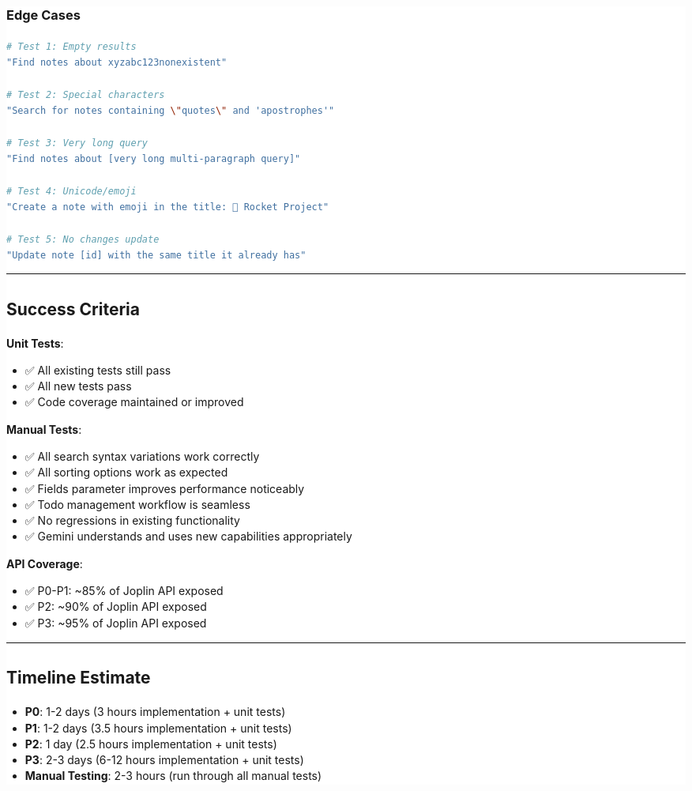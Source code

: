 ### Edge Cases

```bash
# Test 1: Empty results
"Find notes about xyzabc123nonexistent"

# Test 2: Special characters
"Search for notes containing \"quotes\" and 'apostrophes'"

# Test 3: Very long query
"Find notes about [very long multi-paragraph query]"

# Test 4: Unicode/emoji
"Create a note with emoji in the title: 🚀 Rocket Project"

# Test 5: No changes update
"Update note [id] with the same title it already has"
```

---

## Success Criteria

**Unit Tests**:

- ✅ All existing tests still pass
- ✅ All new tests pass
- ✅ Code coverage maintained or improved

**Manual Tests**:

- ✅ All search syntax variations work correctly
- ✅ All sorting options work as expected
- ✅ Fields parameter improves performance noticeably
- ✅ Todo management workflow is seamless
- ✅ No regressions in existing functionality
- ✅ Gemini understands and uses new capabilities appropriately

**API Coverage**:

- ✅ P0-P1: ~85% of Joplin API exposed
- ✅ P2: ~90% of Joplin API exposed
- ✅ P3: ~95% of Joplin API exposed

---

## Timeline Estimate

- **P0**: 1-2 days (3 hours implementation + unit tests)
- **P1**: 1-2 days (3.5 hours implementation + unit tests)
- **P2**: 1 day (2.5 hours implementation + unit tests)
- **P3**: 2-3 days (6-12 hours implementation + unit tests)
- **Manual Testing**: 2-3 hours (run through all manual tests)
